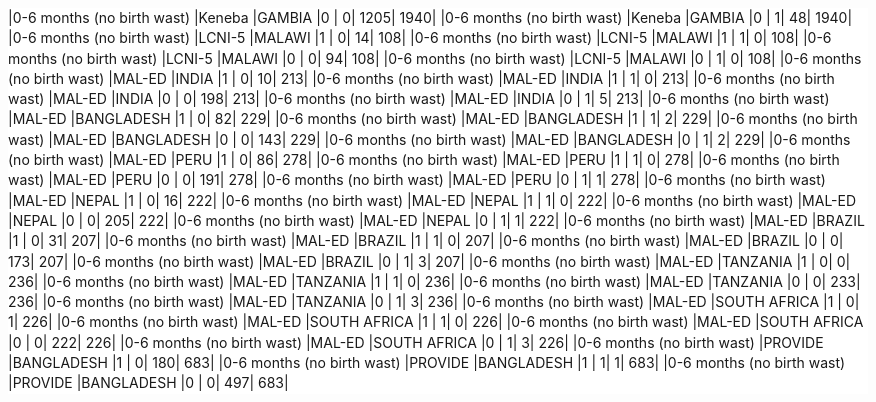 |0-6 months (no birth wast)  |Keneba         |GAMBIA       |0         |            0|   1205|  1940|
|0-6 months (no birth wast)  |Keneba         |GAMBIA       |0         |            1|     48|  1940|
|0-6 months (no birth wast)  |LCNI-5         |MALAWI       |1         |            0|     14|   108|
|0-6 months (no birth wast)  |LCNI-5         |MALAWI       |1         |            1|      0|   108|
|0-6 months (no birth wast)  |LCNI-5         |MALAWI       |0         |            0|     94|   108|
|0-6 months (no birth wast)  |LCNI-5         |MALAWI       |0         |            1|      0|   108|
|0-6 months (no birth wast)  |MAL-ED         |INDIA        |1         |            0|     10|   213|
|0-6 months (no birth wast)  |MAL-ED         |INDIA        |1         |            1|      0|   213|
|0-6 months (no birth wast)  |MAL-ED         |INDIA        |0         |            0|    198|   213|
|0-6 months (no birth wast)  |MAL-ED         |INDIA        |0         |            1|      5|   213|
|0-6 months (no birth wast)  |MAL-ED         |BANGLADESH   |1         |            0|     82|   229|
|0-6 months (no birth wast)  |MAL-ED         |BANGLADESH   |1         |            1|      2|   229|
|0-6 months (no birth wast)  |MAL-ED         |BANGLADESH   |0         |            0|    143|   229|
|0-6 months (no birth wast)  |MAL-ED         |BANGLADESH   |0         |            1|      2|   229|
|0-6 months (no birth wast)  |MAL-ED         |PERU         |1         |            0|     86|   278|
|0-6 months (no birth wast)  |MAL-ED         |PERU         |1         |            1|      0|   278|
|0-6 months (no birth wast)  |MAL-ED         |PERU         |0         |            0|    191|   278|
|0-6 months (no birth wast)  |MAL-ED         |PERU         |0         |            1|      1|   278|
|0-6 months (no birth wast)  |MAL-ED         |NEPAL        |1         |            0|     16|   222|
|0-6 months (no birth wast)  |MAL-ED         |NEPAL        |1         |            1|      0|   222|
|0-6 months (no birth wast)  |MAL-ED         |NEPAL        |0         |            0|    205|   222|
|0-6 months (no birth wast)  |MAL-ED         |NEPAL        |0         |            1|      1|   222|
|0-6 months (no birth wast)  |MAL-ED         |BRAZIL       |1         |            0|     31|   207|
|0-6 months (no birth wast)  |MAL-ED         |BRAZIL       |1         |            1|      0|   207|
|0-6 months (no birth wast)  |MAL-ED         |BRAZIL       |0         |            0|    173|   207|
|0-6 months (no birth wast)  |MAL-ED         |BRAZIL       |0         |            1|      3|   207|
|0-6 months (no birth wast)  |MAL-ED         |TANZANIA     |1         |            0|      0|   236|
|0-6 months (no birth wast)  |MAL-ED         |TANZANIA     |1         |            1|      0|   236|
|0-6 months (no birth wast)  |MAL-ED         |TANZANIA     |0         |            0|    233|   236|
|0-6 months (no birth wast)  |MAL-ED         |TANZANIA     |0         |            1|      3|   236|
|0-6 months (no birth wast)  |MAL-ED         |SOUTH AFRICA |1         |            0|      1|   226|
|0-6 months (no birth wast)  |MAL-ED         |SOUTH AFRICA |1         |            1|      0|   226|
|0-6 months (no birth wast)  |MAL-ED         |SOUTH AFRICA |0         |            0|    222|   226|
|0-6 months (no birth wast)  |MAL-ED         |SOUTH AFRICA |0         |            1|      3|   226|
|0-6 months (no birth wast)  |PROVIDE        |BANGLADESH   |1         |            0|    180|   683|
|0-6 months (no birth wast)  |PROVIDE        |BANGLADESH   |1         |            1|      1|   683|
|0-6 months (no birth wast)  |PROVIDE        |BANGLADESH   |0         |            0|    497|   683|